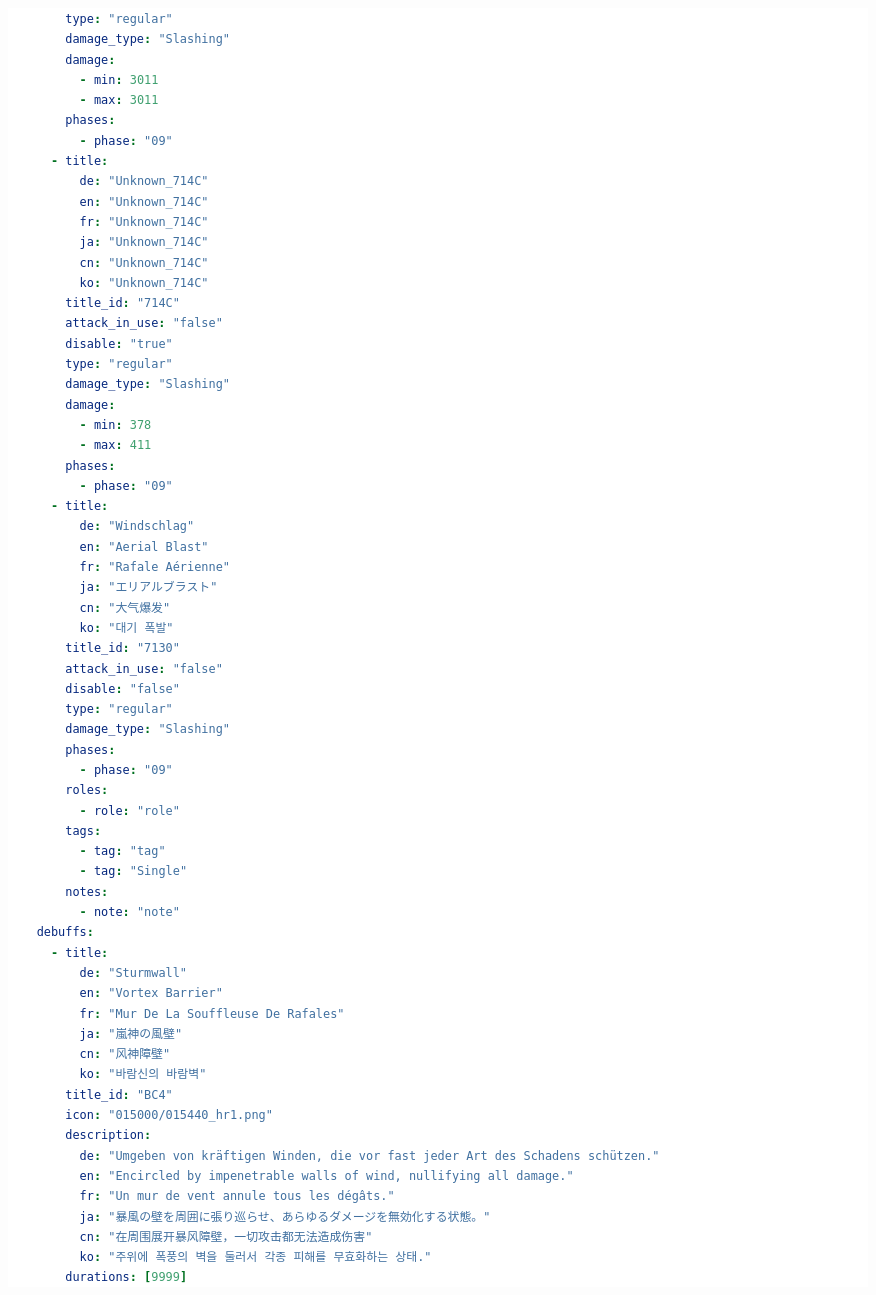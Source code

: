 ```yaml
        type: "regular"
        damage_type: "Slashing"
        damage:
          - min: 3011
          - max: 3011
        phases:
          - phase: "09"
      - title:
          de: "Unknown_714C"
          en: "Unknown_714C"
          fr: "Unknown_714C"
          ja: "Unknown_714C"
          cn: "Unknown_714C"
          ko: "Unknown_714C"
        title_id: "714C"
        attack_in_use: "false"
        disable: "true"
        type: "regular"
        damage_type: "Slashing"
        damage:
          - min: 378
          - max: 411
        phases:
          - phase: "09"
      - title:
          de: "Windschlag"
          en: "Aerial Blast"
          fr: "Rafale Aérienne"
          ja: "エリアルブラスト"
          cn: "大气爆发"
          ko: "대기 폭발"
        title_id: "7130"
        attack_in_use: "false"
        disable: "false"
        type: "regular"
        damage_type: "Slashing"
        phases:
          - phase: "09"
        roles:
          - role: "role"
        tags:
          - tag: "tag"
          - tag: "Single"
        notes:
          - note: "note"
    debuffs:
      - title:
          de: "Sturmwall"
          en: "Vortex Barrier"
          fr: "Mur De La Souffleuse De Rafales"
          ja: "嵐神の風壁"
          cn: "风神障壁"
          ko: "바람신의 바람벽"
        title_id: "BC4"
        icon: "015000/015440_hr1.png"
        description:
          de: "Umgeben von kräftigen Winden, die vor fast jeder Art des Schadens schützen."
          en: "Encircled by impenetrable walls of wind, nullifying all damage."
          fr: "Un mur de vent annule tous les dégâts."
          ja: "暴風の壁を周囲に張り巡らせ、あらゆるダメージを無効化する状態。"
          cn: "在周围展开暴风障壁，一切攻击都无法造成伤害"
          ko: "주위에 폭풍의 벽을 둘러서 각종 피해를 무효화하는 상태."
        durations: [9999]
```